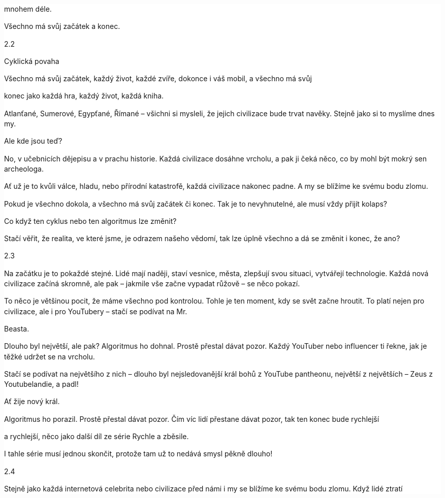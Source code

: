 mnohem déle.

Všechno má svůj začátek a konec.


2.2

Cyklická povaha

Všechno má svůj začátek, každý život, každé zvíře, dokonce i váš mobil, a všechno má svůj

konec jako každá hra, každý život, každá kniha.

Atlanťané, Sumerové, Egypťané, Římané – všichni si mysleli, že jejich civilizace bude trvat navěky. Stejně jako si to myslíme dnes my.

Ale kde jsou teď?

No, v učebnicích dějepisu a v prachu historie. Každá civilizace dosáhne vrcholu, a pak ji čeká něco, co by mohl být mokrý sen archeologa.

Ať už je to kvůli válce, hladu, nebo přírodní katastrofě, každá civilizace nakonec padne. A my se blížíme ke svému bodu zlomu.

Pokud je všechno dokola, a všechno má svůj začátek či konec. Tak je to nevyhnutelné, ale musí vždy přijít kolaps?

Co když ten cyklus nebo ten algoritmus lze změnit?

Stačí věřit, že realita, ve které jsme, je odrazem našeho vědomí, tak lze úplně všechno a dá se změnit i konec, že ano?

2.3

Na začátku je to pokaždé stejné. Lidé mají naději, staví vesnice, města, zlepšují svou situaci, vytvářejí technologie. Každá nová civilizace začíná skromně, ale pak – jakmile vše začne vypadat růžově – se něco pokazí.

To něco je většinou pocit, že máme všechno pod kontrolou. Tohle je ten moment, kdy se svět začne hroutit. To platí nejen pro civilizace, ale i pro YouTubery – stačí se podívat na Mr.

Beasta.

Dlouho byl největší, ale pak? Algoritmus ho dohnal. Prostě přestal dávat pozor. Každý YouTuber nebo influencer ti řekne, jak je těžké udržet se na vrcholu.

Stačí se podívat na největšího z nich – dlouho byl nejsledovanější král bohů z YouTube pantheonu, největší z největších – Zeus z Youtubelandie, a padl!

Ať žije nový král.

Algoritmus ho porazil. Prostě přestal dávat pozor. Čím víc lidí přestane dávat pozor, tak ten konec bude rychlejší

a rychlejší, něco jako další díl ze série Rychle a zběsile.

I tahle série musí jednou skončit, protože tam už to nedává smysl pěkně dlouho!

2.4

Stejně jako každá internetová celebrita nebo civilizace před námi i my se blížíme ke svému bodu zlomu. Když lidé ztratí
